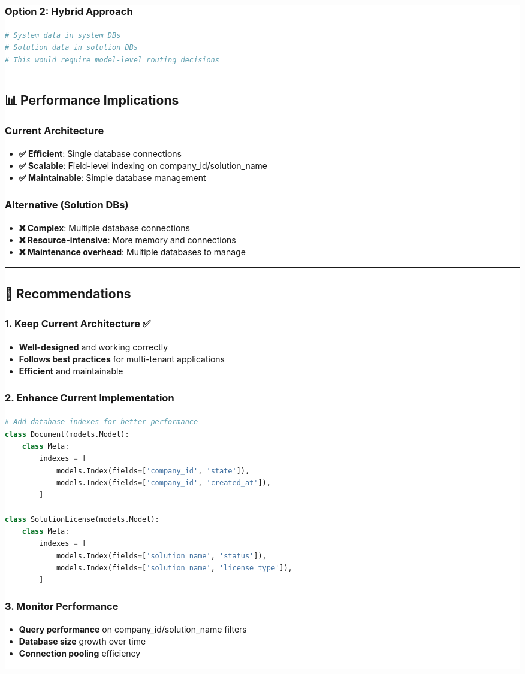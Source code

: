### **Option 2: Hybrid Approach**
```python
# System data in system DBs
# Solution data in solution DBs
# This would require model-level routing decisions
```

---

## 📊 **Performance Implications**

### **Current Architecture**
- **✅ Efficient**: Single database connections
- **✅ Scalable**: Field-level indexing on company_id/solution_name
- **✅ Maintainable**: Simple database management

### **Alternative (Solution DBs)**
- **❌ Complex**: Multiple database connections
- **❌ Resource-intensive**: More memory and connections
- **❌ Maintenance overhead**: Multiple databases to manage

---

## 🎯 **Recommendations**

### **1. Keep Current Architecture** ✅
- **Well-designed** and working correctly
- **Follows best practices** for multi-tenant applications
- **Efficient** and maintainable

### **2. Enhance Current Implementation**
```python
# Add database indexes for better performance
class Document(models.Model):
    class Meta:
        indexes = [
            models.Index(fields=['company_id', 'state']),
            models.Index(fields=['company_id', 'created_at']),
        ]

class SolutionLicense(models.Model):
    class Meta:
        indexes = [
            models.Index(fields=['solution_name', 'status']),
            models.Index(fields=['solution_name', 'license_type']),
        ]
```

### **3. Monitor Performance**
- **Query performance** on company_id/solution_name filters
- **Database size** growth over time
- **Connection pooling** efficiency

---
